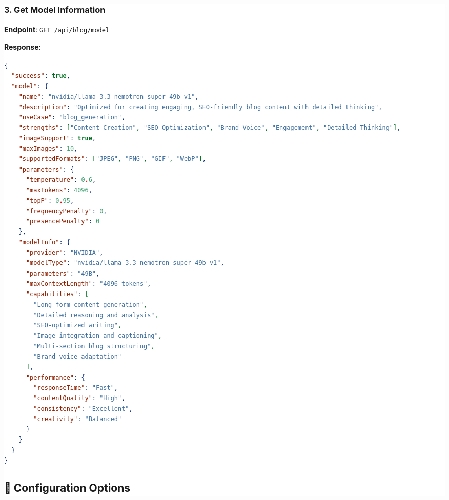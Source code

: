 ### 3. Get Model Information

**Endpoint**: `GET /api/blog/model`

**Response**:
```json
{
  "success": true,
  "model": {
    "name": "nvidia/llama-3.3-nemotron-super-49b-v1",
    "description": "Optimized for creating engaging, SEO-friendly blog content with detailed thinking",
    "useCase": "blog_generation",
    "strengths": ["Content Creation", "SEO Optimization", "Brand Voice", "Engagement", "Detailed Thinking"],
    "imageSupport": true,
    "maxImages": 10,
    "supportedFormats": ["JPEG", "PNG", "GIF", "WebP"],
    "parameters": {
      "temperature": 0.6,
      "maxTokens": 4096,
      "topP": 0.95,
      "frequencyPenalty": 0,
      "presencePenalty": 0
    },
    "modelInfo": {
      "provider": "NVIDIA",
      "modelType": "nvidia/llama-3.3-nemotron-super-49b-v1",
      "parameters": "49B",
      "maxContextLength": "4096 tokens",
      "capabilities": [
        "Long-form content generation",
        "Detailed reasoning and analysis",
        "SEO-optimized writing",
        "Image integration and captioning",
        "Multi-section blog structuring",
        "Brand voice adaptation"
      ],
      "performance": {
        "responseTime": "Fast",
        "contentQuality": "High",
        "consistency": "Excellent",
        "creativity": "Balanced"
      }
    }
  }
}
```

## 🔧 Configuration Options
